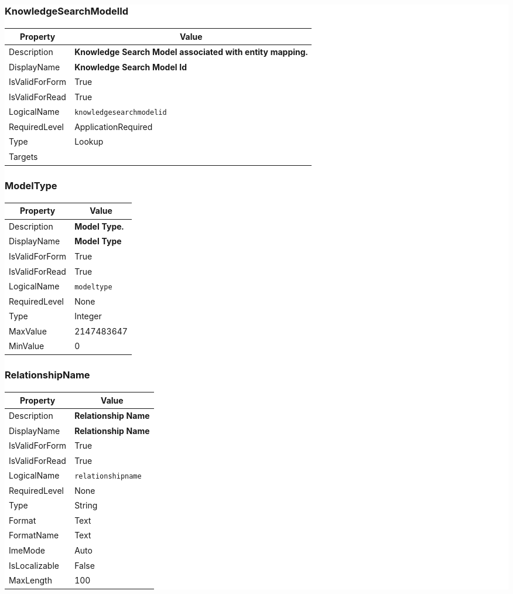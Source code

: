 ### <a name="BKMK_KnowledgeSearchModelId"></a> KnowledgeSearchModelId

|Property|Value|
|---|---|
|Description|**Knowledge Search Model associated with entity mapping.**|
|DisplayName|**Knowledge Search Model Id**|
|IsValidForForm|True|
|IsValidForRead|True|
|LogicalName|`knowledgesearchmodelid`|
|RequiredLevel|ApplicationRequired|
|Type|Lookup|
|Targets||

### <a name="BKMK_ModelType"></a> ModelType

|Property|Value|
|---|---|
|Description|**Model Type.**|
|DisplayName|**Model Type**|
|IsValidForForm|True|
|IsValidForRead|True|
|LogicalName|`modeltype`|
|RequiredLevel|None|
|Type|Integer|
|MaxValue|2147483647|
|MinValue|0|

### <a name="BKMK_RelationshipName"></a> RelationshipName

|Property|Value|
|---|---|
|Description|**Relationship Name**|
|DisplayName|**Relationship Name**|
|IsValidForForm|True|
|IsValidForRead|True|
|LogicalName|`relationshipname`|
|RequiredLevel|None|
|Type|String|
|Format|Text|
|FormatName|Text|
|ImeMode|Auto|
|IsLocalizable|False|
|MaxLength|100|